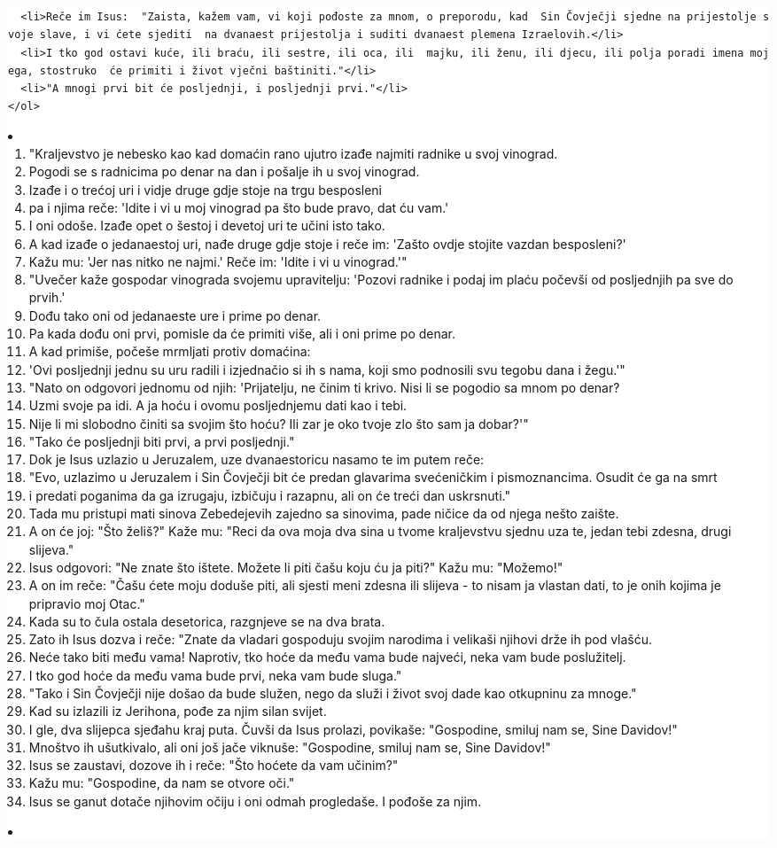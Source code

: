       <li>Reče im Isus:  "Zaista, kažem vam, vi koji pođoste za mnom, o preporodu, kad  Sin Čovječji sjedne na prijestolje svoje slave, i vi ćete sjediti  na dvanaest prijestolja i suditi dvanaest plemena Izraelovih.</li>
      <li>I tko god ostavi kuće, ili braću, ili sestre, ili oca, ili  majku, ili ženu, ili djecu, ili polja poradi imena mojega, stostruko  će primiti i život vječni baštiniti."</li>
      <li>"A mnogi prvi bit će posljednji, i posljednji prvi."</li>
    </ol>
  </li>
  <li>
    <ol>
      <li>"Kraljevstvo je nebesko kao kad domaćin rano ujutro izađe  najmiti radnike u svoj vinograd.</li>
      <li>Pogodi se s radnicima po  denar na dan i pošalje ih u svoj vinograd.</li>
      <li>Izađe i o trećoj  uri i vidje druge gdje stoje na trgu besposleni</li>
      <li>pa i njima  reče: 'Idite i vi u moj vinograd pa što bude pravo, dat ću vam.'</li>
      <li>I oni odoše. Izađe opet o šestoj i devetoj uri te učini isto  tako.</li>
      <li>A kad izađe o jedanaestoj uri, nađe druge gdje stoje  i reče im: 'Zašto ovdje stojite vazdan besposleni?'</li>
      <li>Kažu mu:  'Jer nas nitko ne najmi.' Reče im: 'Idite i vi u vinograd.'"</li>
      <li>"Uvečer kaže gospodar vinograda svojemu upravitelju: 'Pozovi  radnike i podaj im plaću počevši od posljednjih pa sve do prvih.'</li>
      <li>Dođu tako oni od jedanaeste ure i prime po denar.</li>
      <li>Pa kada  dođu oni prvi, pomisle da će primiti više, ali i oni prime po  denar.</li>
      <li>A kad primiše, počeše mrmljati protiv domaćina:</li>
      <li>'Ovi  posljednji jednu su uru radili i izjednačio si ih s nama, koji  smo podnosili svu tegobu dana i žegu.'"</li>
      <li>"Nato on odgovori jednomu od njih: 'Prijatelju, ne činim  ti krivo. Nisi li se pogodio sa mnom po denar?</li>
      <li>Uzmi svoje  pa idi. A ja hoću i ovomu posljednjemu dati kao i tebi.</li>
      <li>Nije  li mi slobodno činiti sa svojim što hoću? Ili zar je oko tvoje  zlo što sam ja dobar?'"</li>
      <li>"Tako će posljednji biti prvi, a prvi posljednji."</li>
      <li>Dok je Isus uzlazio u Jeruzalem, uze dvanaestoricu nasamo  te im putem reče:</li>
      <li>"Evo, uzlazimo u Jeruzalem i Sin Čovječji  bit će predan glavarima svećeničkim i pismoznancima. Osudit će  ga na smrt</li>
      <li>i predati poganima da ga izrugaju, izbičuju i  razapnu, ali on će treći dan uskrsnuti."</li>
      <li>Tada mu pristupi mati sinova Zebedejevih zajedno sa sinovima, pade ničice da od njega nešto zaište.</li>
      <li>A on će joj: "Što  želiš?" Kaže mu: "Reci da ova moja dva sina u tvome kraljevstvu  sjednu uza te, jedan tebi zdesna, drugi slijeva."</li>
      <li>Isus odgovori: "Ne znate što ištete. Možete li piti čašu  koju ću ja piti?" Kažu mu: "Možemo!"</li>
      <li>A on im reče: "Čašu  ćete moju doduše piti, ali sjesti meni zdesna ili slijeva - to  nisam ja vlastan dati, to je onih kojima je pripravio moj Otac."</li>
      <li>Kada su to čula ostala desetorica, razgnjeve se na dva  brata.</li>
      <li>Zato ih Isus dozva i reče: "Znate da vladari gospoduju  svojim narodima i velikaši njihovi drže ih pod vlašću.</li>
      <li>Neće  tako biti među vama! Naprotiv, tko hoće da među vama bude najveći, neka vam bude poslužitelj.</li>
      <li>I tko god hoće da među vama bude  prvi, neka vam bude sluga."</li>
      <li>"Tako i Sin Čovječji nije došao da bude služen, nego  da služi i život svoj dade kao otkupninu za mnoge."</li>
      <li>Kad su izlazili iz Jerihona, pođe za njim silan svijet.</li>
      <li>I gle, dva slijepca sjeđahu kraj puta. Čuvši da Isus prolazi, povikaše: "Gospodine, smiluj nam se, Sine Davidov!"</li>
      <li>Mnoštvo  ih ušutkivalo, ali oni još jače viknuše: "Gospodine, smiluj nam  se, Sine Davidov!"</li>
      <li>Isus se zaustavi, dozove ih i reče: "Što hoćete da vam  učinim?"</li>
      <li>Kažu mu: "Gospodine, da nam se otvore oči."</li>
      <li>Isus  se ganut dotače njihovim očiju i oni odmah progledaše. I pođoše  za njim.</li>
    </ol>
  </li>
  <li>
    <ol>